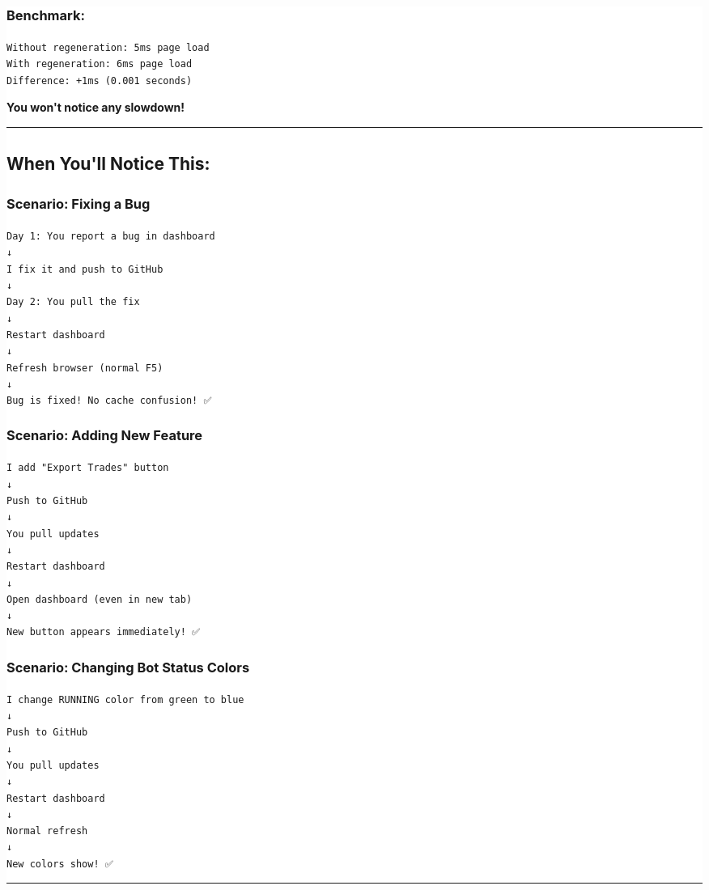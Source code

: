 ### **Benchmark:**

```
Without regeneration: 5ms page load
With regeneration: 6ms page load
Difference: +1ms (0.001 seconds)
```

**You won't notice any slowdown!**

---

## **When You'll Notice This:**

### **Scenario: Fixing a Bug**

```
Day 1: You report a bug in dashboard
↓
I fix it and push to GitHub
↓
Day 2: You pull the fix
↓
Restart dashboard
↓
Refresh browser (normal F5)
↓
Bug is fixed! No cache confusion! ✅
```

### **Scenario: Adding New Feature**

```
I add "Export Trades" button
↓
Push to GitHub
↓
You pull updates
↓
Restart dashboard
↓
Open dashboard (even in new tab)
↓
New button appears immediately! ✅
```

### **Scenario: Changing Bot Status Colors**

```
I change RUNNING color from green to blue
↓
Push to GitHub
↓
You pull updates
↓
Restart dashboard
↓
Normal refresh
↓
New colors show! ✅
```

---